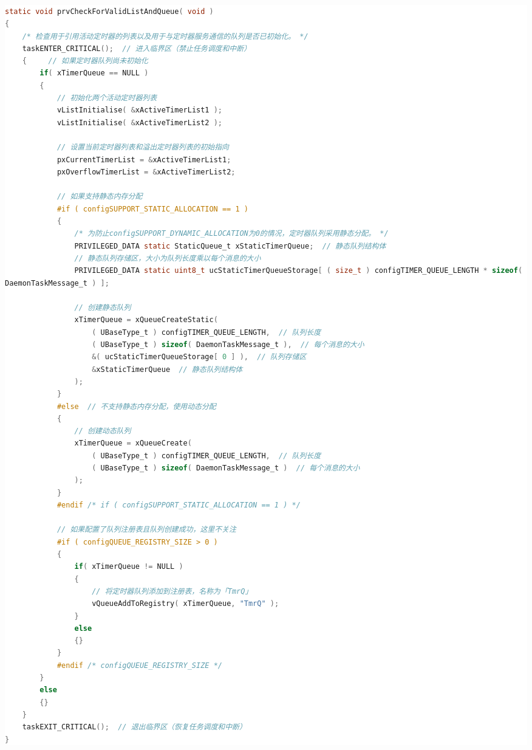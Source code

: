 ```c
static void prvCheckForValidListAndQueue( void )
{
    /* 检查用于引用活动定时器的列表以及用于与定时器服务通信的队列是否已初始化。 */
    taskENTER_CRITICAL();  // 进入临界区（禁止任务调度和中断）
    {     // 如果定时器队列尚未初始化
        if( xTimerQueue == NULL )
        {
            // 初始化两个活动定时器列表
            vListInitialise( &xActiveTimerList1 );
            vListInitialise( &xActiveTimerList2 );
            
            // 设置当前定时器列表和溢出定时器列表的初始指向
            pxCurrentTimerList = &xActiveTimerList1;
            pxOverflowTimerList = &xActiveTimerList2;

            // 如果支持静态内存分配
            #if ( configSUPPORT_STATIC_ALLOCATION == 1 )
            {
                /* 为防止configSUPPORT_DYNAMIC_ALLOCATION为0的情况，定时器队列采用静态分配。 */
                PRIVILEGED_DATA static StaticQueue_t xStaticTimerQueue;  // 静态队列结构体
                // 静态队列存储区，大小为队列长度乘以每个消息的大小
                PRIVILEGED_DATA static uint8_t ucStaticTimerQueueStorage[ ( size_t ) configTIMER_QUEUE_LENGTH * sizeof( DaemonTaskMessage_t ) ];

                // 创建静态队列
                xTimerQueue = xQueueCreateStatic( 
                    ( UBaseType_t ) configTIMER_QUEUE_LENGTH,  // 队列长度
                    ( UBaseType_t ) sizeof( DaemonTaskMessage_t ),  // 每个消息的大小
                    &( ucStaticTimerQueueStorage[ 0 ] ),  // 队列存储区
                    &xStaticTimerQueue  // 静态队列结构体
                );
            }
            #else  // 不支持静态内存分配，使用动态分配
            {
                // 创建动态队列
                xTimerQueue = xQueueCreate( 
                    ( UBaseType_t ) configTIMER_QUEUE_LENGTH,  // 队列长度
                    ( UBaseType_t ) sizeof( DaemonTaskMessage_t )  // 每个消息的大小
                );
            }
            #endif /* if ( configSUPPORT_STATIC_ALLOCATION == 1 ) */

            // 如果配置了队列注册表且队列创建成功，这里不关注
            #if ( configQUEUE_REGISTRY_SIZE > 0 )
            {
                if( xTimerQueue != NULL )
                {
                    // 将定时器队列添加到注册表，名称为「TmrQ」
                    vQueueAddToRegistry( xTimerQueue, "TmrQ" );
                }
                else
                {}
            }
            #endif /* configQUEUE_REGISTRY_SIZE */
        }
        else
        {}
    }
    taskEXIT_CRITICAL();  // 退出临界区（恢复任务调度和中断）
}
```
